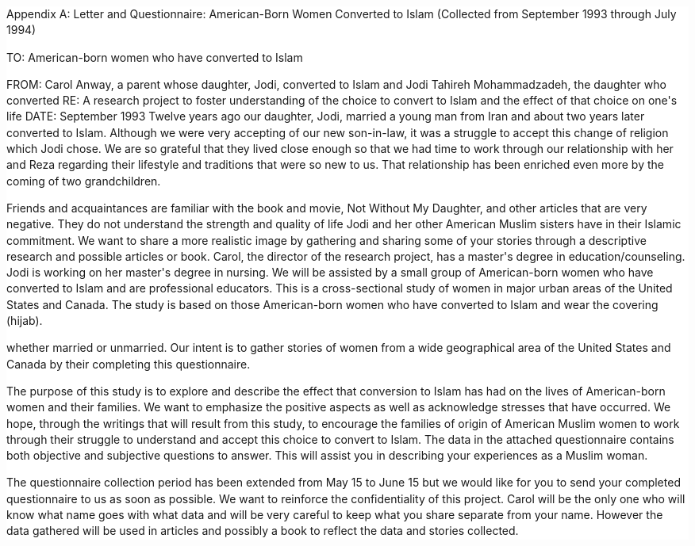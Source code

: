 Appendix A: Letter and Questionnaire: American-Born Women Converted to
Islam (Collected from September 1993 through July 1994)

TO: American-born women who have converted to Islam

FROM: Carol Anway, a parent whose daughter, Jodi, converted to Islam
and Jodi Tahireh Mohammadzadeh, the daughter who converted RE: A
research project to foster understanding of the choice to convert to
Islam and the effect of that choice on one's life DATE: September 1993
Twelve years ago our daughter, Jodi, married a young man from Iran and
about two years later converted to Islam. Although we were very
accepting of our new son-in-law, it was a struggle to accept this change
of religion which Jodi chose. We are so grateful that they lived close
enough so that we had time to work through our relationship with her and
Reza regarding their lifestyle and traditions that were so new to us.
That relationship has been enriched even more by the coming of two
grandchildren.

Friends and acquaintances are familiar with the book and movie, Not
Without My Daughter, and other articles that are very negative. They do
not understand the strength and quality of life Jodi and her other
American Muslim sisters have in their Islamic commitment. We want to
share a more realistic image by gathering and sharing some of your
stories through a descriptive research and possible articles or book.
Carol, the director of the research project, has a master's degree in
education/counseling. Jodi is working on her master's degree in nursing.
We will be assisted by a small group of American-born women who have
converted to Islam and are professional educators. This is a
cross-sectional study of women in major urban areas of the United States
and Canada. The study is based on those American-born women who have
converted to Islam and wear the covering (hijab).

whether married or unmarried. Our intent is to gather stories of women
from a wide geographical area of the United States and Canada by their
completing this questionnaire.

The purpose of this study is to explore and describe the effect that
conversion to Islam has had on the lives of American-born women and
their families. We want to emphasize the positive aspects as well as
acknowledge stresses that have occurred. We hope, through the writings
that will result from this study, to encourage the families of origin of
American Muslim women to work through their struggle to understand and
accept this choice to convert to Islam. The data in the attached
questionnaire contains both objective and subjective questions to
answer. This will assist you in describing your experiences as a Muslim
woman.

The questionnaire collection period has been extended from May 15 to
June 15 but we would like for you to send your completed questionnaire
to us as soon as possible. We want to reinforce the confidentiality of
this project. Carol will be the only one who will know what name goes
with what data and will be very careful to keep what you share separate
from your name. However the data gathered will be used in articles and
possibly a book to reflect the data and stories collected.
